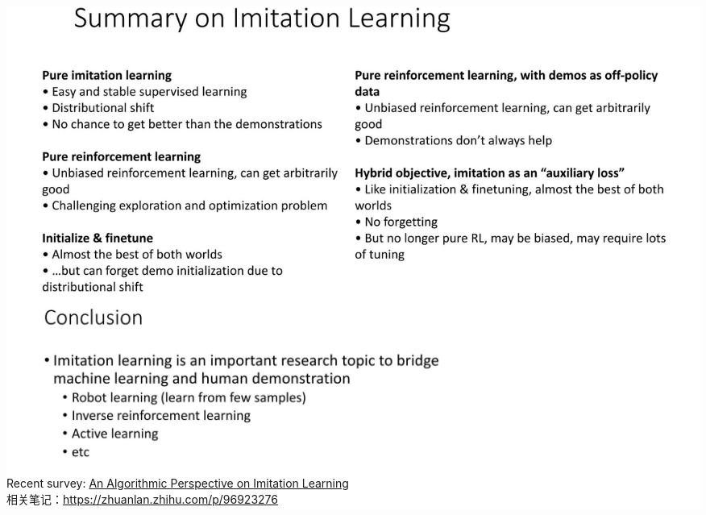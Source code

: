 <figure><img src="./images/8-30.JPG" width=800px></figure>

<figure><img src="./images/8-31.JPG" width=500px></figure>

Recent survey: [An Algorithmic Perspective on Imitation Learning](https://arxiv.org/pdf/1811.06711.pdf)  
相关笔记：https://zhuanlan.zhihu.com/p/96923276


<b><font color="#3399ff"></font></b>

<b><font color="#00B050"></font></b>

<b><font color="#FF4500"></font></b>